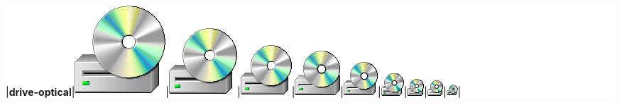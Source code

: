 |**drive-optical**|![](SE98/devices/128/drive-optical.png)|![](SE98/devices/96/drive-optical.png)|![](SE98/devices/72/drive-optical.png)|![](SE98/devices/64/drive-optical.png)|![](SE98/devices/48/drive-optical.png)|![](SE98/devices/32/drive-optical.png)|![](SE98/devices/24/drive-optical.png)|![](SE98/devices/22/drive-optical.png)|![](SE98/devices/16/drive-optical.png)|